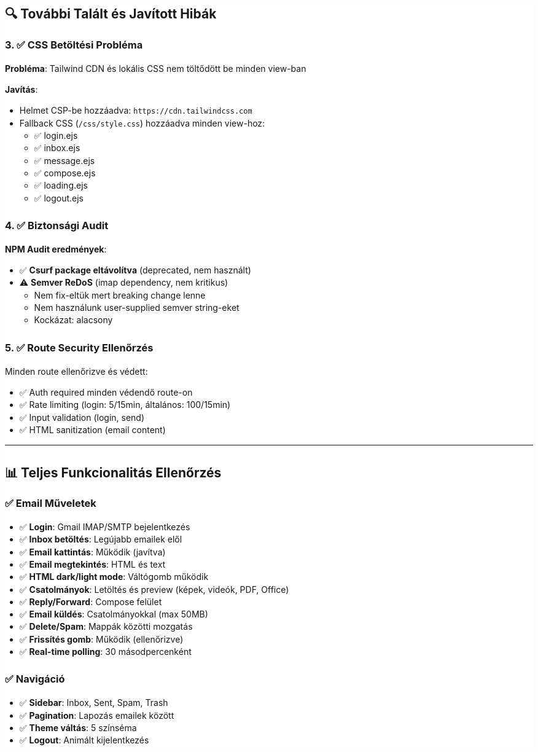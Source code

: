 
## 🔍 További Talált és Javított Hibák

### 3. ✅ CSS Betöltési Probléma
**Probléma**: Tailwind CDN és lokális CSS nem töltődött be minden view-ban

**Javítás**:
- Helmet CSP-be hozzáadva: `https://cdn.tailwindcss.com`
- Fallback CSS (`/css/style.css`) hozzáadva minden view-hoz:
  - ✅ login.ejs
  - ✅ inbox.ejs
  - ✅ message.ejs
  - ✅ compose.ejs
  - ✅ loading.ejs
  - ✅ logout.ejs

### 4. ✅ Biztonsági Audit
**NPM Audit eredmények**:
- ✅ **Csurf package eltávolítva** (deprecated, nem használt)
- ⚠️ **Semver ReDoS** (imap dependency, nem kritikus)
  - Nem fix-eltük mert breaking change lenne
  - Nem használunk user-supplied semver string-eket
  - Kockázat: alacsony

### 5. ✅ Route Security Ellenőrzés
Minden route ellenőrizve és védett:
- ✅ Auth required minden védendő route-on
- ✅ Rate limiting (login: 5/15min, általános: 100/15min)
- ✅ Input validation (login, send)
- ✅ HTML sanitization (email content)

---

## 📊 Teljes Funkcionalitás Ellenőrzés

### ✅ Email Műveletek
- ✅ **Login**: Gmail IMAP/SMTP bejelentkezés
- ✅ **Inbox betöltés**: Legújabb emailek elől
- ✅ **Email kattintás**: Működik (javítva)
- ✅ **Email megtekintés**: HTML és text
- ✅ **HTML dark/light mode**: Váltógomb működik
- ✅ **Csatolmányok**: Letöltés és preview (képek, videók, PDF, Office)
- ✅ **Reply/Forward**: Compose felület
- ✅ **Email küldés**: Csatolmányokkal (max 50MB)
- ✅ **Delete/Spam**: Mappák közötti mozgatás
- ✅ **Frissítés gomb**: Működik (ellenőrizve)
- ✅ **Real-time polling**: 30 másodpercenként

### ✅ Navigáció
- ✅ **Sidebar**: Inbox, Sent, Spam, Trash
- ✅ **Pagination**: Lapozás emailek között
- ✅ **Theme váltás**: 5 színséma
- ✅ **Logout**: Animált kijelentkezés
